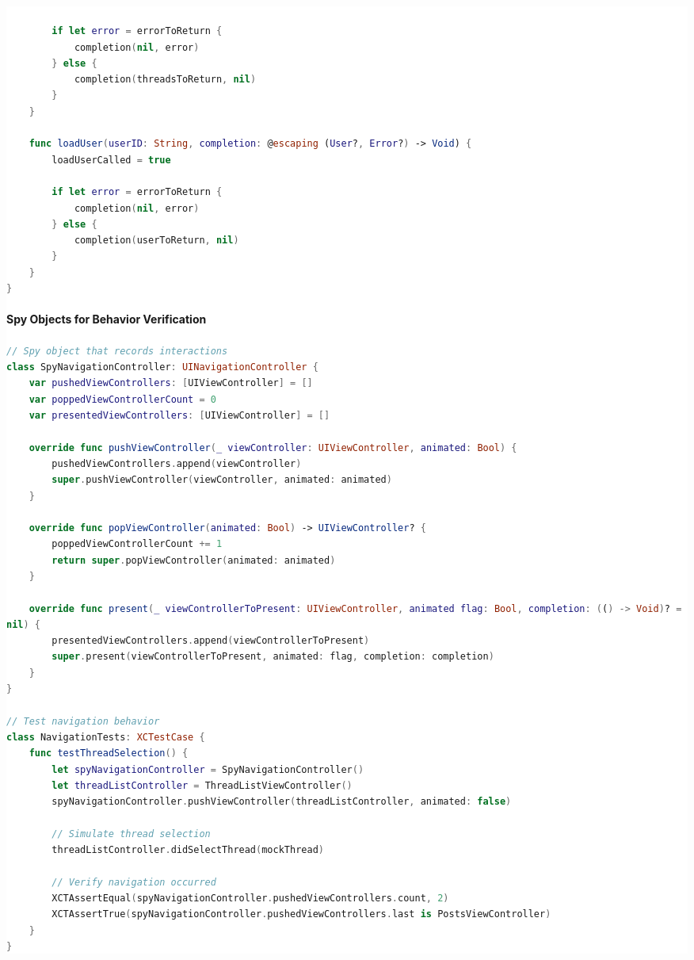 ```swift
        
        if let error = errorToReturn {
            completion(nil, error)
        } else {
            completion(threadsToReturn, nil)
        }
    }
    
    func loadUser(userID: String, completion: @escaping (User?, Error?) -> Void) {
        loadUserCalled = true
        
        if let error = errorToReturn {
            completion(nil, error)
        } else {
            completion(userToReturn, nil)
        }
    }
}
```

#### Spy Objects for Behavior Verification
```swift
// Spy object that records interactions
class SpyNavigationController: UINavigationController {
    var pushedViewControllers: [UIViewController] = []
    var poppedViewControllerCount = 0
    var presentedViewControllers: [UIViewController] = []
    
    override func pushViewController(_ viewController: UIViewController, animated: Bool) {
        pushedViewControllers.append(viewController)
        super.pushViewController(viewController, animated: animated)
    }
    
    override func popViewController(animated: Bool) -> UIViewController? {
        poppedViewControllerCount += 1
        return super.popViewController(animated: animated)
    }
    
    override func present(_ viewControllerToPresent: UIViewController, animated flag: Bool, completion: (() -> Void)? = nil) {
        presentedViewControllers.append(viewControllerToPresent)
        super.present(viewControllerToPresent, animated: flag, completion: completion)
    }
}

// Test navigation behavior
class NavigationTests: XCTestCase {
    func testThreadSelection() {
        let spyNavigationController = SpyNavigationController()
        let threadListController = ThreadListViewController()
        spyNavigationController.pushViewController(threadListController, animated: false)
        
        // Simulate thread selection
        threadListController.didSelectThread(mockThread)
        
        // Verify navigation occurred
        XCTAssertEqual(spyNavigationController.pushedViewControllers.count, 2)
        XCTAssertTrue(spyNavigationController.pushedViewControllers.last is PostsViewController)
    }
}
```
